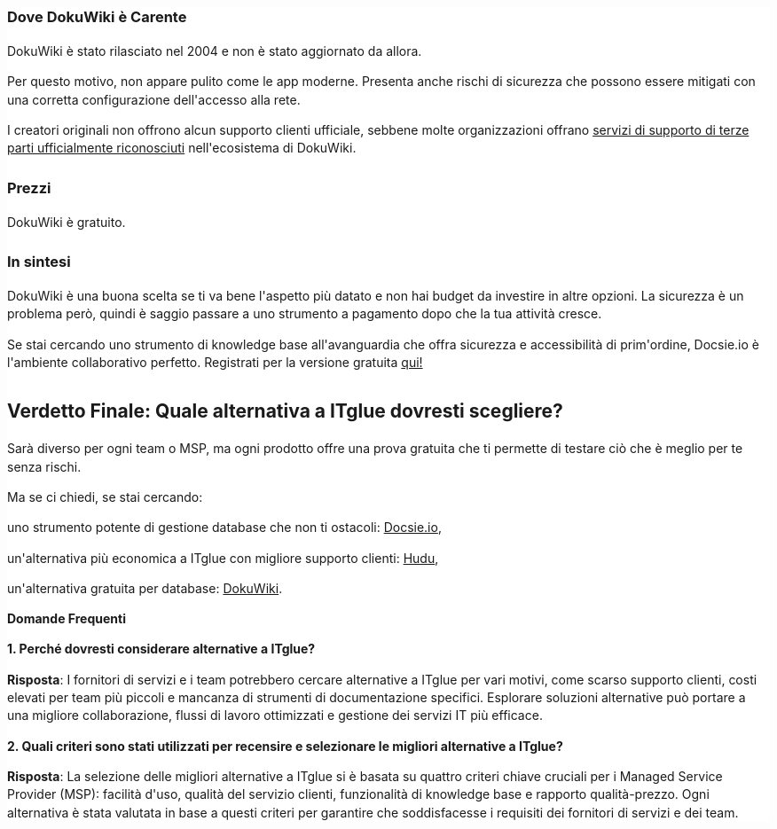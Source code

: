 ### Dove DokuWiki è Carente

DokuWiki è stato rilasciato nel 2004 e non è stato aggiornato da allora.

Per questo motivo, non appare pulito come le app moderne. Presenta anche rischi di sicurezza che possono essere mitigati con una corretta configurazione dell'accesso alla rete.

I creatori originali non offrono alcun supporto clienti ufficiale, sebbene molte organizzazioni offrano [servizi di supporto di terze parti ufficialmente riconosciuti](https://www.dokuwiki.org/faq:support) nell'ecosistema di DokuWiki.

### Prezzi

DokuWiki è gratuito.

### In sintesi

DokuWiki è una buona scelta se ti va bene l'aspetto più datato e non hai budget da investire in altre opzioni. La sicurezza è un problema però, quindi è saggio passare a uno strumento a pagamento dopo che la tua attività cresce.

Se stai cercando uno strumento di knowledge base all'avanguardia che offra sicurezza e accessibilità di prim'ordine, Docsie.io è l'ambiente collaborativo perfetto. Registrati per la versione gratuita [qui!](https://www.docsie.io/pricing/)

## Verdetto Finale: Quale alternativa a ITglue dovresti scegliere?

Sarà diverso per ogni team o MSP, ma ogni prodotto offre una prova gratuita che ti permette di testare ciò che è meglio per te senza rischi.

Ma se ci chiedi, se stai cercando:

uno strumento potente di gestione database che non ti ostacoli: [Docsie.io](https://www.docsie.io/),

un'alternativa più economica a ITglue con migliore supporto clienti: [Hudu](https://www.hudu.com/),

un'alternativa gratuita per database: [DokuWiki](https://www.dokuwiki.org/dokuwiki).

**Domande Frequenti**

**1. Perché dovresti considerare alternative a ITglue?**

**Risposta**: I fornitori di servizi e i team potrebbero cercare alternative a ITglue per vari motivi, come scarso supporto clienti, costi elevati per team più piccoli e mancanza di strumenti di documentazione specifici. Esplorare soluzioni alternative può portare a una migliore collaborazione, flussi di lavoro ottimizzati e gestione dei servizi IT più efficace.

**2. Quali criteri sono stati utilizzati per recensire e selezionare le migliori alternative a ITglue?**

**Risposta**: La selezione delle migliori alternative a ITglue si è basata su quattro criteri chiave cruciali per i Managed Service Provider (MSP): facilità d'uso, qualità del servizio clienti, funzionalità di knowledge base e rapporto qualità-prezzo. Ogni alternativa è stata valutata in base a questi criteri per garantire che soddisfacesse i requisiti dei fornitori di servizi e dei team.
